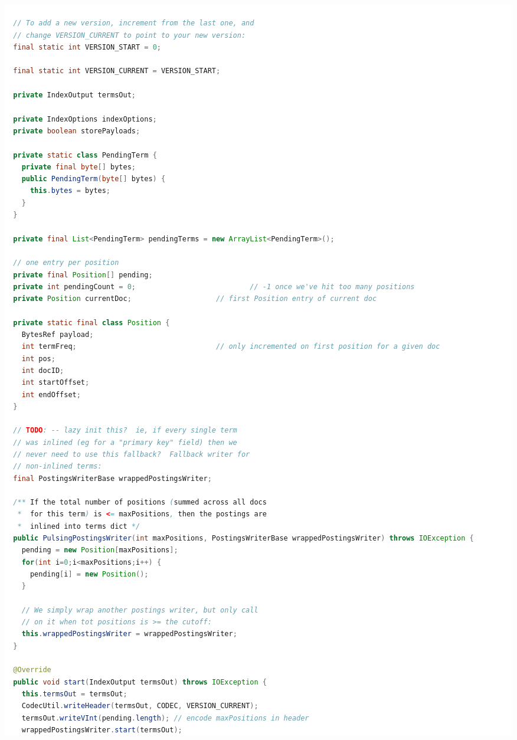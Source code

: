 ```java

  // To add a new version, increment from the last one, and
  // change VERSION_CURRENT to point to your new version:
  final static int VERSION_START = 0;

  final static int VERSION_CURRENT = VERSION_START;

  private IndexOutput termsOut;

  private IndexOptions indexOptions;
  private boolean storePayloads;

  private static class PendingTerm {
    private final byte[] bytes;
    public PendingTerm(byte[] bytes) {
      this.bytes = bytes;
    }
  }

  private final List<PendingTerm> pendingTerms = new ArrayList<PendingTerm>();

  // one entry per position
  private final Position[] pending;
  private int pendingCount = 0;                           // -1 once we've hit too many positions
  private Position currentDoc;                    // first Position entry of current doc

  private static final class Position {
    BytesRef payload;
    int termFreq;                                 // only incremented on first position for a given doc
    int pos;
    int docID;
    int startOffset;
    int endOffset;
  }

  // TODO: -- lazy init this?  ie, if every single term
  // was inlined (eg for a "primary key" field) then we
  // never need to use this fallback?  Fallback writer for
  // non-inlined terms:
  final PostingsWriterBase wrappedPostingsWriter;

  /** If the total number of positions (summed across all docs
   *  for this term) is <= maxPositions, then the postings are
   *  inlined into terms dict */
  public PulsingPostingsWriter(int maxPositions, PostingsWriterBase wrappedPostingsWriter) throws IOException {
    pending = new Position[maxPositions];
    for(int i=0;i<maxPositions;i++) {
      pending[i] = new Position();
    }

    // We simply wrap another postings writer, but only call
    // on it when tot positions is >= the cutoff:
    this.wrappedPostingsWriter = wrappedPostingsWriter;
  }

  @Override
  public void start(IndexOutput termsOut) throws IOException {
    this.termsOut = termsOut;
    CodecUtil.writeHeader(termsOut, CODEC, VERSION_CURRENT);
    termsOut.writeVInt(pending.length); // encode maxPositions in header
    wrappedPostingsWriter.start(termsOut);
```